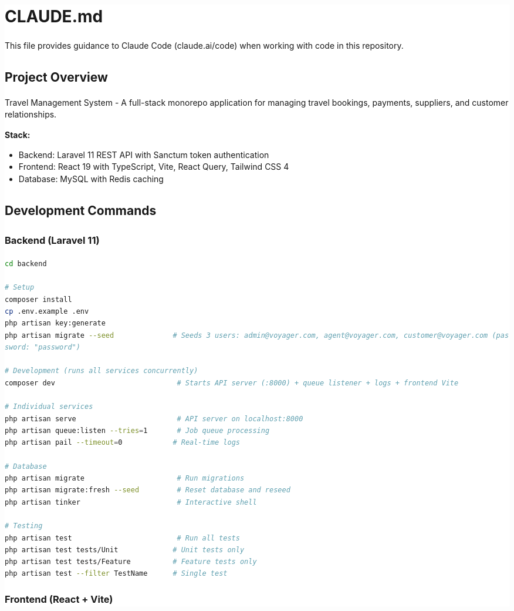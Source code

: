 # CLAUDE.md

This file provides guidance to Claude Code (claude.ai/code) when working with code in this repository.

## Project Overview

Travel Management System - A full-stack monorepo application for managing travel bookings, payments, suppliers, and customer relationships.

**Stack:**
- Backend: Laravel 11 REST API with Sanctum token authentication
- Frontend: React 19 with TypeScript, Vite, React Query, Tailwind CSS 4
- Database: MySQL with Redis caching

## Development Commands

### Backend (Laravel 11)

```bash
cd backend

# Setup
composer install
cp .env.example .env
php artisan key:generate
php artisan migrate --seed              # Seeds 3 users: admin@voyager.com, agent@voyager.com, customer@voyager.com (password: "password")

# Development (runs all services concurrently)
composer dev                             # Starts API server (:8000) + queue listener + logs + frontend Vite

# Individual services
php artisan serve                        # API server on localhost:8000
php artisan queue:listen --tries=1       # Job queue processing
php artisan pail --timeout=0            # Real-time logs

# Database
php artisan migrate                      # Run migrations
php artisan migrate:fresh --seed         # Reset database and reseed
php artisan tinker                       # Interactive shell

# Testing
php artisan test                         # Run all tests
php artisan test tests/Unit             # Unit tests only
php artisan test tests/Feature          # Feature tests only
php artisan test --filter TestName      # Single test
```

### Frontend (React + Vite)
